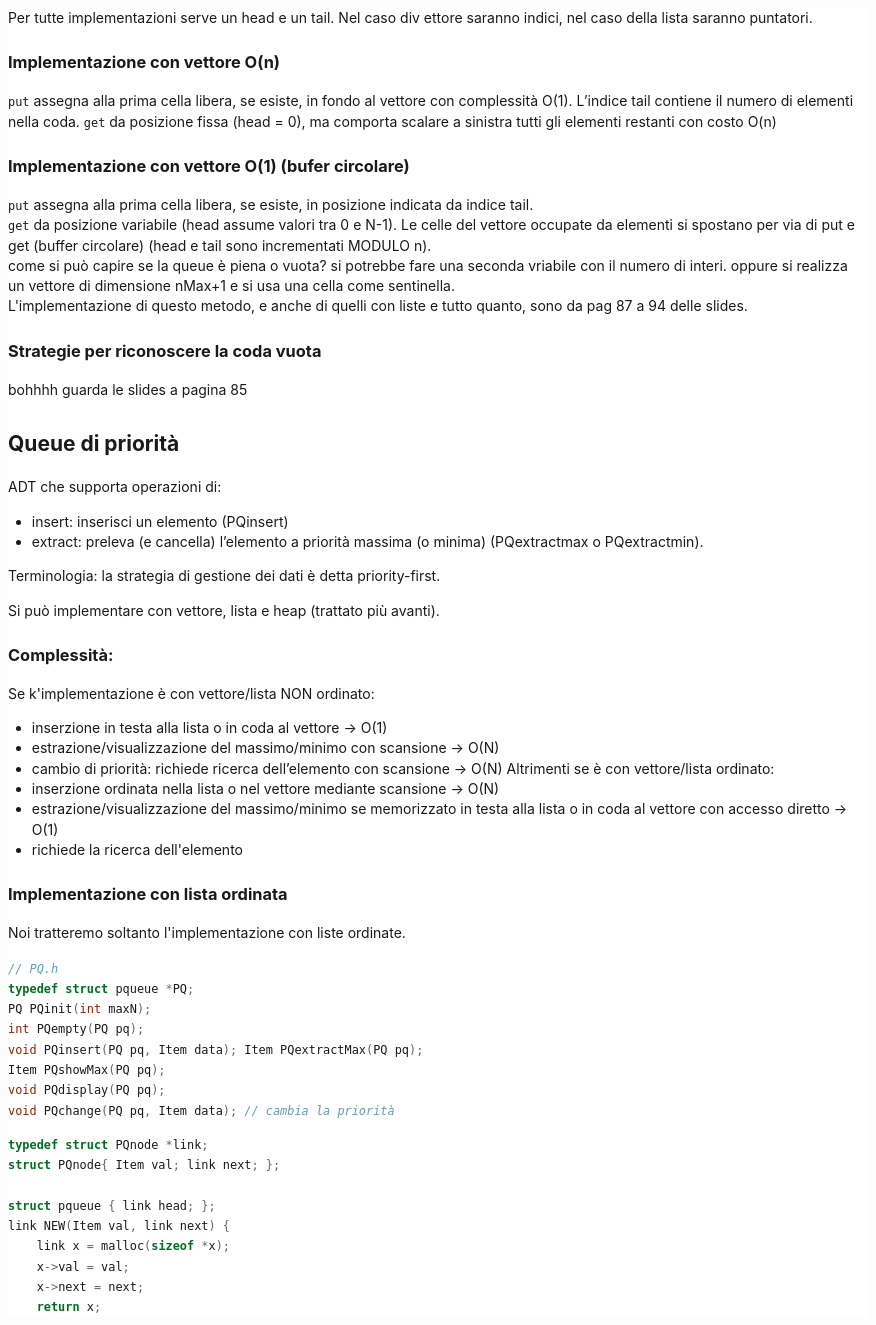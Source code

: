 Per tutte implementazioni serve un head e un tail. Nel caso div ettore saranno indici, nel caso della lista saranno puntatori.

### Implementazione con vettore O(n)
`put` assegna alla prima cella libera, se esiste, in fondo al vettore con complessità O(1). L’indice tail contiene il numero di elementi nella coda. `get` da posizione fissa (head = 0), ma comporta scalare a sinistra tutti gli elementi restanti con costo O(n)

### Implementazione con vettore O(1) (bufer circolare)
`put` assegna alla prima cella libera, se esiste, in posizione indicata da indice tail.\
`get` da posizione variabile (head assume valori tra 0 e N-1). Le celle del vettore occupate da elementi si spostano per via di put e get (buffer circolare) (head e tail sono incrementati MODULO n).\
come si può capire se la queue è piena o vuota? si potrebbe fare una seconda vriabile con il numero di interi. oppure si realizza un vettore di dimensione nMax+1 e si usa una cella come sentinella.\
L'implementazione di questo metodo, e anche di quelli con liste e tutto quanto, sono da pag 87 a 94 delle slides.

### Strategie per riconoscere la coda vuota
bohhhh guarda le slides a pagina 85

## Queue di priorità
ADT che supporta operazioni di:
- insert: inserisci un elemento (PQinsert)
- extract: preleva (e cancella) l’elemento a priorità massima (o minima) (PQextractmax o PQextractmin).

Terminologia: la strategia di gestione dei dati è detta priority-first.

Si può implementare con vettore, lista e heap (trattato più avanti).

### Complessità:
Se k'implementazione è con vettore/lista NON ordinato:
- inserzione in testa alla lista o in coda al vettore -> O(1)
- estrazione/visualizzazione del massimo/minimo con scansione -> O(N)
- cambio di priorità: richiede ricerca dell’elemento con scansione -> O(N)
Altrimenti se è con vettore/lista ordinato:
- inserzione ordinata nella lista o nel vettore mediante scansione -> O(N)
- estrazione/visualizzazione del massimo/minimo se memorizzato in testa alla lista o in coda al vettore con accesso diretto -> O(1)
- richiede la ricerca dell'elemento

### Implementazione con lista ordinata
Noi tratteremo soltanto l'implementazione con liste ordinate.
```c
// PQ.h
typedef struct pqueue *PQ;
PQ PQinit(int maxN);
int PQempty(PQ pq);
void PQinsert(PQ pq, Item data); Item PQextractMax(PQ pq);
Item PQshowMax(PQ pq);
void PQdisplay(PQ pq);
void PQchange(PQ pq, Item data); // cambia la priorità
```
```c
typedef struct PQnode *link;
struct PQnode{ Item val; link next; };

struct pqueue { link head; };
link NEW(Item val, link next) {
    link x = malloc(sizeof *x);
    x->val = val;
    x->next = next;
    return x;
```